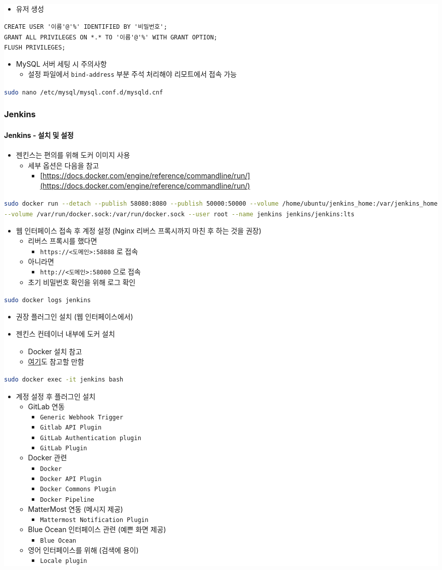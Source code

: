 - 유저 생성

```mysql
CREATE USER '이름'@'%' IDENTIFIED BY '비밀번호';
GRANT ALL PRIVILEGES ON *.* TO '이름'@'%' WITH GRANT OPTION;
FLUSH PRIVILEGES;
```

- MySQL 서버 세팅 시 주의사항
	- 설정 파일에서 `bind-address` 부분 주석 처리해야 리모트에서 접속 가능

```sh
sudo nano /etc/mysql/mysql.conf.d/mysqld.cnf
```

### Jenkins

#### Jenkins - 설치 및 설정

- 젠킨스는 편의를 위해 도커 이미지 사용
	- 세부 옵션은 다음을 참고
		- [https://docs.docker.com/engine/reference/commandline/run/](https://docs.docker.com/engine/reference/commandline/run/)

```sh
sudo docker run --detach --publish 58080:8080 --publish 50000:50000 --volume /home/ubuntu/jenkins_home:/var/jenkins_home --volume /var/run/docker.sock:/var/run/docker.sock --user root --name jenkins jenkins/jenkins:lts
```

- 웹 인터페이스 접속 후 계정 설정 (Nginx 리버스 프록시까지 마친 후 하는 것을 권장)
	- 리버스 프록시를 했다면
		- `https://<도메인>:58888` 로 접속
	- 아니라면
		- `http://<도메인>:58080` 으로 접속
	- 초기 비밀번호 확인을 위해 로그 확인

```sh
sudo docker logs jenkins
```

- 권장 플러그인 설치 (웹 인터페이스에서)

- 젠킨스 컨테이너 내부에 도커 설치
	- Docker 설치 참고
	- [여기](https://faun.pub/how-to-install-docker-in-jenkins-container-4c49ba40b373)도 참고할 만함

```sh
sudo docker exec -it jenkins bash
```

- 계정 설정 후 플러그인 설치
	- GitLab 연동
		- `Generic Webhook Trigger`
		- `Gitlab API Plugin`
		- `GitLab Authentication plugin`
		- `GitLab Plugin`
	- Docker 관련
		- `Docker`
		- `Docker API Plugin`
		- `Docker Commons Plugin`
		- `Docker Pipeline`
	- MatterMost 연동 (메시지 제공)
		- `Mattermost Notification Plugin`
	- Blue Ocean 인터페이스 관련 (예쁜 화면 제공)
		- `Blue Ocean`
	- 영어 인터페이스를 위해 (검색에 용이)
		- `Locale plugin`
